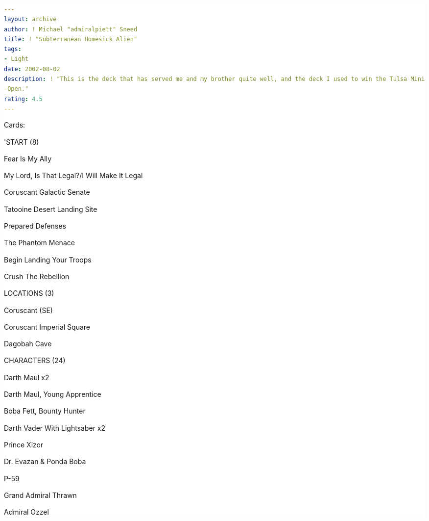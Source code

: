 ```yaml
---
layout: archive
author: ! Michael "admiralpiett" Sneed
title: ! "Subterranean Homesick Alien"
tags:
- Light
date: 2002-08-02
description: ! "This is the deck that has served me and my brother quite well, and the deck I used to win the Tulsa Mini-Open."
rating: 4.5
---
```

Cards: 

'START (8)

Fear Is My Ally

My Lord, Is That Legal?/I Will Make It Legal

Coruscant Galactic Senate

Tatooine Desert Landing Site

Prepared Defenses

The Phantom Menace

Begin Landing Your Troops

Crush The Rebellion


LOCATIONS (3)

Coruscant (SE)

Coruscant Imperial Square

Dagobah Cave


CHARACTERS (24)

Darth Maul x2

Darth Maul, Young Apprentice

Boba Fett, Bounty Hunter

Darth Vader With Lightsaber x2

Prince Xizor

Dr. Evazan & Ponda Boba

P-59

Grand Admiral Thrawn

Admiral Ozzel
